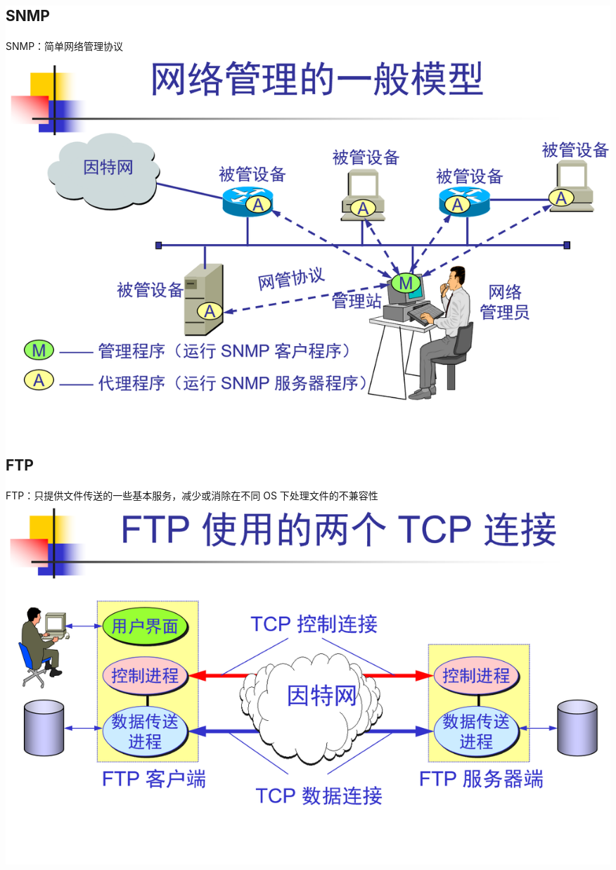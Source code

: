 ## SNMP
SNMP：简单网络管理协议
![](Images/Pasted%20image%2020241215110407.png)
## FTP
FTP：只提供文件传送的一些基本服务，减少或消除在不同 OS 下处理文件的不兼容性
![](Images/Pasted%20image%2020241215110833.png)